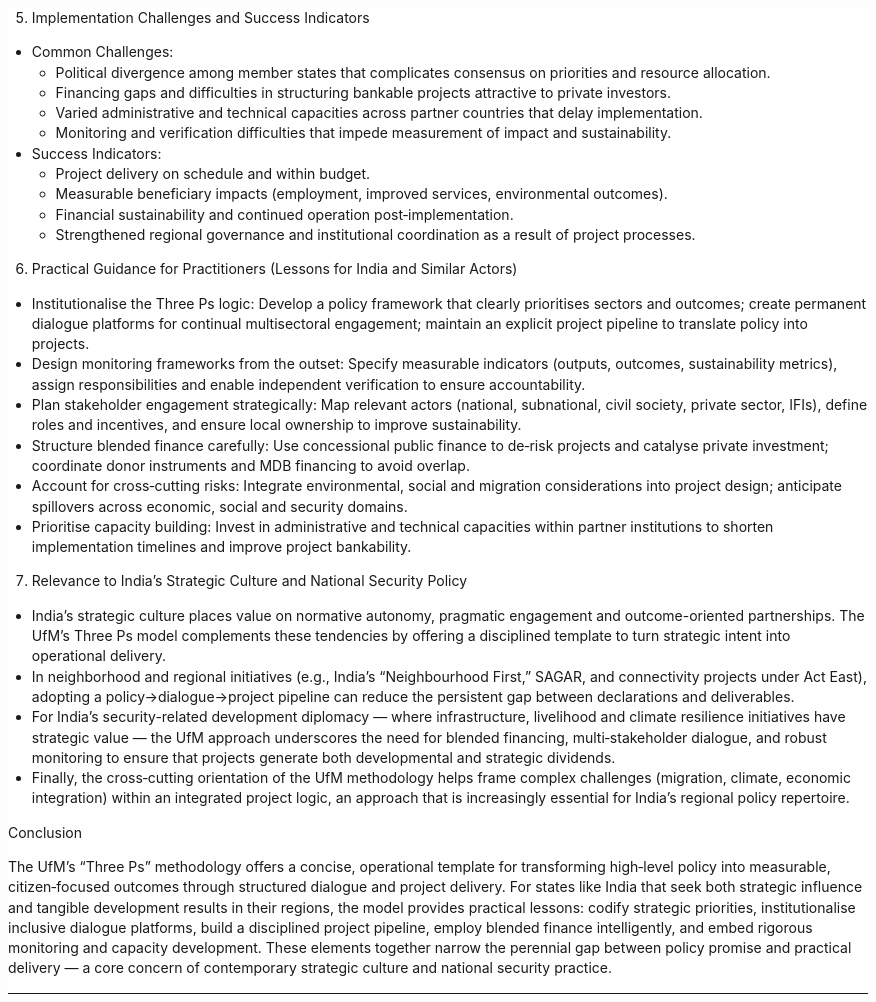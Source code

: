 5. Implementation Challenges and Success Indicators

- Common Challenges:
  - Political divergence among member states that complicates consensus on priorities and resource allocation.
  - Financing gaps and difficulties in structuring bankable projects attractive to private investors.
  - Varied administrative and technical capacities across partner countries that delay implementation.
  - Monitoring and verification difficulties that impede measurement of impact and sustainability.
- Success Indicators:
  - Project delivery on schedule and within budget.
  - Measurable beneficiary impacts (employment, improved services, environmental outcomes).
  - Financial sustainability and continued operation post‑implementation.
  - Strengthened regional governance and institutional coordination as a result of project processes.

6. Practical Guidance for Practitioners (Lessons for India and Similar Actors)

- Institutionalise the Three Ps logic: Develop a policy framework that clearly prioritises sectors and outcomes; create permanent dialogue platforms for continual multisectoral engagement; maintain an explicit project pipeline to translate policy into projects.
- Design monitoring frameworks from the outset: Specify measurable indicators (outputs, outcomes, sustainability metrics), assign responsibilities and enable independent verification to ensure accountability.
- Plan stakeholder engagement strategically: Map relevant actors (national, subnational, civil society, private sector, IFIs), define roles and incentives, and ensure local ownership to improve sustainability.
- Structure blended finance carefully: Use concessional public finance to de‑risk projects and catalyse private investment; coordinate donor instruments and MDB financing to avoid overlap.
- Account for cross‑cutting risks: Integrate environmental, social and migration considerations into project design; anticipate spillovers across economic, social and security domains.
- Prioritise capacity building: Invest in administrative and technical capacities within partner institutions to shorten implementation timelines and improve project bankability.

7. Relevance to India’s Strategic Culture and National Security Policy

- India’s strategic culture places value on normative autonomy, pragmatic engagement and outcome-oriented partnerships. The UfM’s Three Ps model complements these tendencies by offering a disciplined template to turn strategic intent into operational delivery.
- In neighborhood and regional initiatives (e.g., India’s “Neighbourhood First,” SAGAR, and connectivity projects under Act East), adopting a policy→dialogue→project pipeline can reduce the persistent gap between declarations and deliverables.
- For India’s security-related development diplomacy — where infrastructure, livelihood and climate resilience initiatives have strategic value — the UfM approach underscores the need for blended financing, multi‑stakeholder dialogue, and robust monitoring to ensure that projects generate both developmental and strategic dividends.
- Finally, the cross‑cutting orientation of the UfM methodology helps frame complex challenges (migration, climate, economic integration) within an integrated project logic, an approach that is increasingly essential for India’s regional policy repertoire.

Conclusion

The UfM’s “Three Ps” methodology offers a concise, operational template for transforming high‑level policy into measurable, citizen‑focused outcomes through structured dialogue and project delivery. For states like India that seek both strategic influence and tangible development results in their regions, the model provides practical lessons: codify strategic priorities, institutionalise inclusive dialogue platforms, build a disciplined project pipeline, employ blended finance intelligently, and embed rigorous monitoring and capacity development. These elements together narrow the perennial gap between policy promise and practical delivery — a core concern of contemporary strategic culture and national security practice.

---